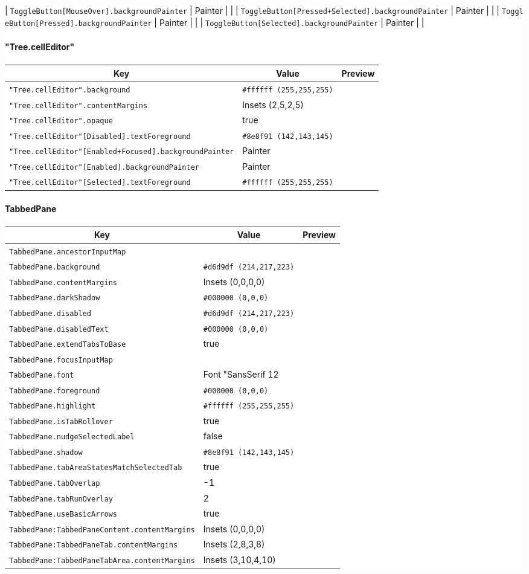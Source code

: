 | `ToggleButton[MouseOver].backgroundPainter` | Painter |  |
| `ToggleButton[Pressed+Selected].backgroundPainter` | Painter |  |
| `ToggleButton[Pressed].backgroundPainter` | Painter |  |
| `ToggleButton[Selected].backgroundPainter` | Painter |  |

#### "Tree.cellEditor"

| Key | Value | Preview |
| --- | --- | --- |
| `"Tree.cellEditor".background` | ``` #ffffff (255,255,255) ``` |  |
| `"Tree.cellEditor".contentMargins` | Insets (2,5,2,5) |  |
| `"Tree.cellEditor".opaque` | true |  |
| `"Tree.cellEditor"[Disabled].textForeground` | ``` #8e8f91 (142,143,145) ``` |  |
| `"Tree.cellEditor"[Enabled+Focused].backgroundPainter` | Painter |  |
| `"Tree.cellEditor"[Enabled].backgroundPainter` | Painter |  |
| `"Tree.cellEditor"[Selected].textForeground` | ``` #ffffff (255,255,255) ``` |  |

#### TabbedPane

| Key | Value | Preview |
| --- | --- | --- |
| `TabbedPane.ancestorInputMap` |  |  |
| `TabbedPane.background` | ``` #d6d9df (214,217,223) ``` |  |
| `TabbedPane.contentMargins` | Insets (0,0,0,0) |  |
| `TabbedPane.darkShadow` | ``` #000000 (0,0,0) ``` |  |
| `TabbedPane.disabled` | ``` #d6d9df (214,217,223) ``` |  |
| `TabbedPane.disabledText` | ``` #000000 (0,0,0) ``` |  |
| `TabbedPane.extendTabsToBase` | true |  |
| `TabbedPane.focusInputMap` |  |  |
| `TabbedPane.font` | Font "SansSerif 12 |  |
| `TabbedPane.foreground` | ``` #000000 (0,0,0) ``` |  |
| `TabbedPane.highlight` | ``` #ffffff (255,255,255) ``` |  |
| `TabbedPane.isTabRollover` | true |  |
| `TabbedPane.nudgeSelectedLabel` | false |  |
| `TabbedPane.shadow` | ``` #8e8f91 (142,143,145) ``` |  |
| `TabbedPane.tabAreaStatesMatchSelectedTab` | true |  |
| `TabbedPane.tabOverlap` | -1 |  |
| `TabbedPane.tabRunOverlay` | 2 |  |
| `TabbedPane.useBasicArrows` | true |  |
| `TabbedPane:TabbedPaneContent.contentMargins` | Insets (0,0,0,0) |  |
| `TabbedPane:TabbedPaneTab.contentMargins` | Insets (2,8,3,8) |  |
| `TabbedPane:TabbedPaneTabArea.contentMargins` | Insets (3,10,4,10) |  |